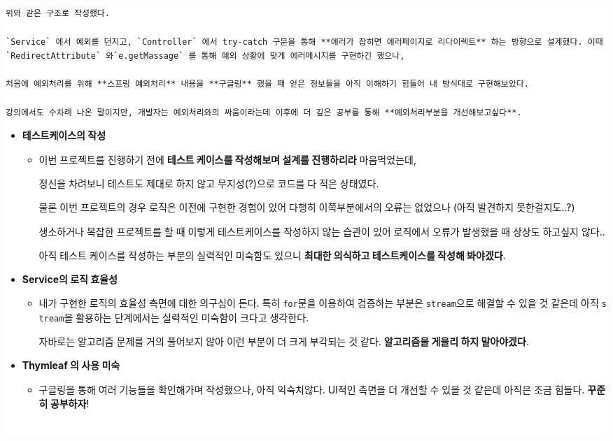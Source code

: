     위와 같은 구조로 작성했다.

    `Service` 에서 예외를 던지고, `Controller` 에서 try-catch 구문을 통해 **에러가 잡히면 에러페이지로 리다이렉트** 하는 방향으로 설계했다. 이때 `RedirectAttribute` 와`e.getMassage` 를 통해 예외 상황에 맞게 에러메시지를 구현하긴 했으나, 

    처음에 예외처리를 위해 **스프링 예외처리** 내용을 **구글링** 했을 때 얻은 정보들을 아직 이해하기 힘들어 내 방식대로 구현해보았다. 

    강의에서도 수차례 나온 말이지만, 개발자는 예외처리와의 싸움이라는데 이후에 더 깊은 공부를 통해 **예외처리부분을 개선해보고싶다**.



- **테스트케이스의 작성**

  - 이번 프로젝트를 진행하기 전에  **테스트 케이스를 작성해보며 설계를 진행하리라** 마음먹었는데, 

    정신을 차려보니 테스트도 제대로 하지 않고 무지성(?)으로 코드를 다 적은 상태였다.

    물론 이번 프로젝트의 경우 로직은 이전에 구현한 경험이 있어 다행히 이쪽부분에서의 오류는 없었으나 (아직 발견하지 못한걸지도..?) 

    생소하거나 복잡한 프로젝트를 할 때 이렇게 테스트케이스를 작성하지 않는 습관이 있어 로직에서 오류가 발생했을 때 상상도 하고싶지 않다..

    아직 테스트 케이스를 작성하는 부분의 실력적인 미숙함도 있으니 **최대한 의식하고 테스트케이스를 작성해 봐야겠다**.



- **Service의 로직 효율성**

  - 내가 구현한 로직의 효율성 측면에 대한 의구심이 든다. 특히 `for`문을 이용하여 검증하는 부분은 `stream`으로 해결할 수 있을 것 같은데 아직 `stream`을 활용하는 단계에서는 실력적인 미숙함이 크다고 생각한다. 

    자바로는 알고리즘 문제를 거의 풀어보지 않아 이런 부분이 더 크게 부각되는 것 같다. **알고리즘을 게을리 하지 말아야겠다**.



- **Thymleaf 의 사용 미숙**
  - 구글링을 통해 여러 기능들을 확인해가며 작성했으나, 아직 익숙치않다. UI적인 측면을 더 개선할 수 있을 것 같은데 아직은 조금 힘들다. **꾸준히 공부하자**!



​		





